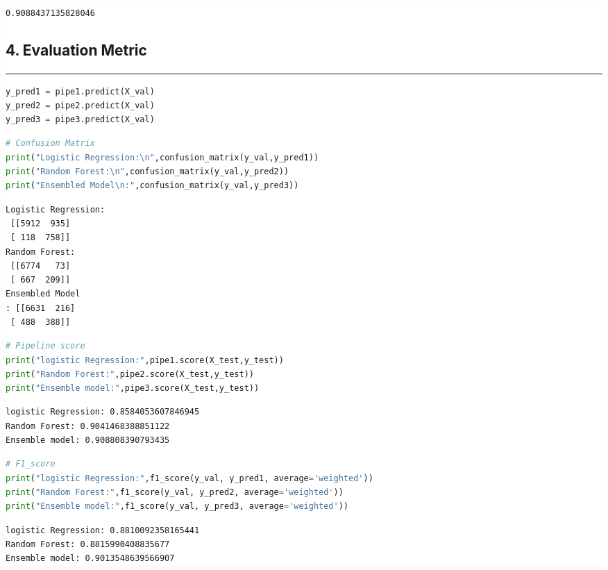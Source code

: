 


    0.9088437135828046



## 4. Evaluation Metric
----


```python
y_pred1 = pipe1.predict(X_val)
y_pred2 = pipe2.predict(X_val)
y_pred3 = pipe3.predict(X_val)
```


```python
# Confusion Matrix
print("Logistic Regression:\n",confusion_matrix(y_val,y_pred1))
print("Random Forest:\n",confusion_matrix(y_val,y_pred2))
print("Ensembled Model\n:",confusion_matrix(y_val,y_pred3))
```

    Logistic Regression:
     [[5912  935]
     [ 118  758]]
    Random Forest:
     [[6774   73]
     [ 667  209]]
    Ensembled Model
    : [[6631  216]
     [ 488  388]]
    


```python
# Pipeline score 
print("logistic Regression:",pipe1.score(X_test,y_test))
print("Random Forest:",pipe2.score(X_test,y_test))
print("Ensemble model:",pipe3.score(X_test,y_test))
```

    logistic Regression: 0.8584053607846945
    Random Forest: 0.9041468388851122
    Ensemble model: 0.908808390793435
    


```python
# F1_score
print("logistic Regression:",f1_score(y_val, y_pred1, average='weighted'))
print("Random Forest:",f1_score(y_val, y_pred2, average='weighted'))
print("Ensemble model:",f1_score(y_val, y_pred3, average='weighted'))
```

    logistic Regression: 0.8810092358165441
    Random Forest: 0.8815990408835677
    Ensemble model: 0.9013548639566907
    